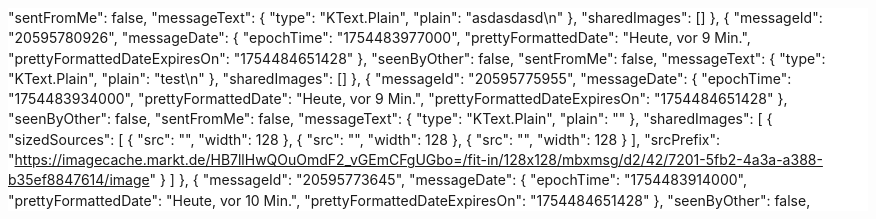 "sentFromMe": false,
"messageText": {
"type": "KText.Plain",
"plain": "asdasdasd\n"
},
"sharedImages": []
},
{
"messageId": "20595780926",
"messageDate": {
"epochTime": "1754483977000",
"prettyFormattedDate": "Heute, vor 9 Min.",
"prettyFormattedDateExpiresOn": "1754484651428"
},
"seenByOther": false,
"sentFromMe": false,
"messageText": {
"type": "KText.Plain",
"plain": "test\n"
},
"sharedImages": []
},
{
"messageId": "20595775955",
"messageDate": {
"epochTime": "1754483934000",
"prettyFormattedDate": "Heute, vor 9 Min.",
"prettyFormattedDateExpiresOn": "1754484651428"
},
"seenByOther": false,
"sentFromMe": false,
"messageText": {
"type": "KText.Plain",
"plain": ""
},
"sharedImages": [
{
"sizedSources": [
{
"src": "",
"width": 128
},
{
"src": "",
"width": 128
},
{
"src": "",
"width": 128
}
],
"srcPrefix": "https://imagecache.markt.de/HB7llHwQOuOmdF2_vGEmCFgUGbo=/fit-in/128x128/mbxmsg/d2/42/7201-5fb2-4a3a-a388-b35ef8847614/image"
}
]
},
{
"messageId": "20595773645",
"messageDate": {
"epochTime": "1754483914000",
"prettyFormattedDate": "Heute, vor 10 Min.",
"prettyFormattedDateExpiresOn": "1754484651428"
},
"seenByOther": false,